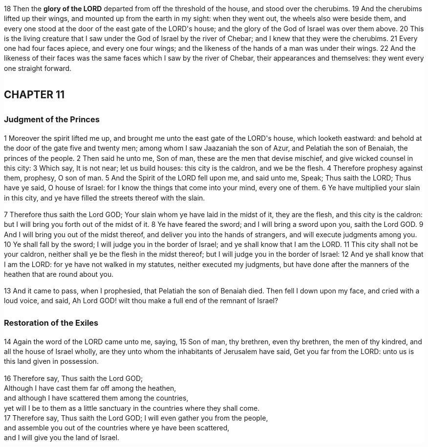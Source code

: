 18 Then the **glory of the LORD** departed from off the threshold of the house, and stood over the cherubims. 19 And the cherubims lifted up their wings, and mounted up from the earth in my sight: when they went out, the wheels also were beside them, and every one stood at the door of the east gate of the LORD's house; and the glory of the God of Israel was over them above. 20 This is the living creature that I saw under the God of Israel by the river of Chebar; and I knew that they were the cherubims. 21 Every one had four faces apiece, and every one four wings; and the likeness of the hands of a man was under their wings. 22 And the likeness of their faces was the same faces which I saw by the river of Chebar, their appearances and themselves: they went every one straight forward.

  

## CHAPTER 11

### Judgment of the Princes

1 Moreover the spirit lifted me up, and brought me unto the east gate of the LORD's house, which looketh eastward: and behold at the door of the gate five and twenty men; among whom I saw Jaazaniah the son of Azur, and Pelatiah the son of Benaiah, the princes of the people. 2 Then said he unto me, Son of man, these are the men that devise mischief, and give wicked counsel in this city: 3 Which say, It is not near; let us build houses: this city is the caldron, and we be the flesh. 4 Therefore prophesy against them, prophesy, O son of man. 5 And the Spirit of the LORD fell upon me, and said unto me, Speak; Thus saith the LORD; Thus have ye said, O house of Israel: for I know the things that come into your mind, every one of them. 6 Ye have multiplied your slain in this city, and ye have filled the streets thereof with the slain.  
  
7 Therefore thus saith the Lord GOD; Your slain whom ye have laid in the midst of it, they are the flesh, and this city is the caldron: but I will bring you forth out of the midst of it. 8 Ye have feared the sword; and I will bring a sword upon you, saith the Lord GOD. 9 And I will bring you out of the midst thereof, and deliver you into the hands of strangers, and will execute judgments among you. 10 Ye shall fall by the sword; I will judge you in the border of Israel; and ye shall know that I am the LORD. 11 This city shall not be your caldron, neither shall ye be the flesh in the midst thereof; but I will judge you in the border of Israel: 12 And ye shall know that I am the LORD: for ye have not walked in my statutes, neither executed my judgments, but have done after the manners of the heathen that are round about you.  
  
13 And it came to pass, when I prophesied, that Pelatiah the son of Benaiah died. Then fell I down upon my face, and cried with a loud voice, and said, Ah Lord GOD! wilt thou make a full end of the remnant of Israel?

### Restoration of the Exiles

14 Again the word of the LORD came unto me, saying, 15 Son of man, thy brethren, even thy brethren, the men of thy kindred, and all the house of Israel wholly, are they unto whom the inhabitants of Jerusalem have said, Get you far from the LORD: unto us is this land given in possession.

16 Therefore say, Thus saith the Lord GOD;  
Although I have cast them far off among the heathen,  
and although I have scattered them among the countries,  
yet will I be to them as a little sanctuary in the countries where they shall come.  
17 Therefore say, Thus saith the Lord GOD; I will even gather you from the people,  
and assemble you out of the countries where ye have been scattered,  
and I will give you the land of Israel.
